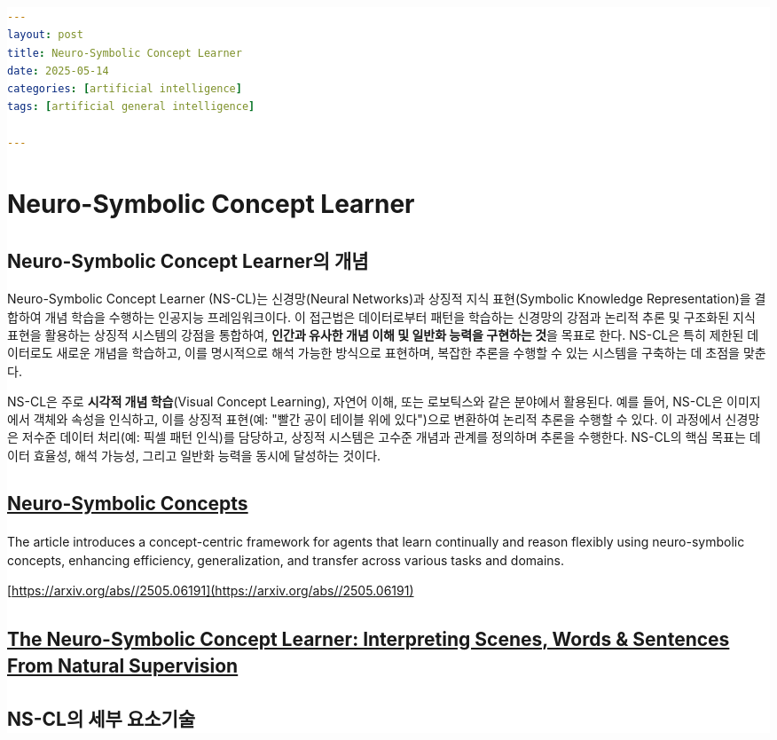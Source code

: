```yaml
---
layout: post
title: Neuro-Symbolic Concept Learner  
date: 2025-05-14
categories: [artificial intelligence]
tags: [artificial general intelligence]

---
```



# Neuro-Symbolic Concept Learner

## Neuro-Symbolic Concept Learner의 개념

Neuro-Symbolic Concept Learner (NS-CL)는 신경망(Neural Networks)과 상징적 지식 표현(Symbolic Knowledge Representation)을 결합하여 개념 학습을 수행하는 인공지능 프레임워크이다. 이 접근법은 데이터로부터 패턴을 학습하는 신경망의 강점과 논리적 추론 및 구조화된 지식 표현을 활용하는 상징적 시스템의 강점을 통합하여, **인간과 유사한 개념 이해 및 일반화 능력을 구현하는 것**을 목표로 한다. NS-CL은 특히 제한된 데이터로도 새로운 개념을 학습하고, 이를 명시적으로 해석 가능한 방식으로 표현하며, 복잡한 추론을 수행할 수 있는 시스템을 구축하는 데 초점을 맞춘다.

NS-CL은 주로 **시각적 개념 학습**(Visual Concept Learning), 자연어 이해, 또는 로보틱스와 같은 분야에서 활용된다. 예를 들어, NS-CL은 이미지에서 객체와 속성을 인식하고, 이를 상징적 표현(예: "빨간 공이 테이블 위에 있다")으로 변환하여 논리적 추론을 수행할 수 있다. 이 과정에서 신경망은 저수준 데이터 처리(예: 픽셀 패턴 인식)를 담당하고, 상징적 시스템은 고수준 개념과 관계를 정의하며 추론을 수행한다. NS-CL의 핵심 목표는 데이터 효율성, 해석 가능성, 그리고 일반화 능력을 동시에 달성하는 것이다.

## [Neuro-Symbolic Concepts](https://www.youtube.com/watch?v=qpCDPLYTvAU)

The article introduces a concept-centric framework for agents that learn continually and reason flexibly using neuro-symbolic concepts, enhancing efficiency, generalization, and transfer across various tasks and domains.

[https://arxiv.org/abs//2505.06191](https://arxiv.org/abs//2505.06191)

<iframe width="600" height="400" src="https://www.youtube.com/embed/qpCDPLYTvAU?si=zjCQlwzZfjSJVzUL" title="YouTube video player" frameborder="0" allow="accelerometer; autoplay; clipboard-write; encrypted-media; gyroscope; picture-in-picture; web-share" referrerpolicy="strict-origin-when-cross-origin" allowfullscreen></iframe>

## [The Neuro-Symbolic Concept Learner: Interpreting Scenes, Words & Sentences From Natural Supervision](https://www.youtube.com/watch?v=Y8ZJmPRxCms)

<iframe width="600" height="400" src="https://www.youtube.com/embed/Y8ZJmPRxCms?si=ZggDbChy_b7A9zsd" title="YouTube video player" frameborder="0" allow="accelerometer; autoplay; clipboard-write; encrypted-media; gyroscope; picture-in-picture; web-share" referrerpolicy="strict-origin-when-cross-origin" allowfullscreen></iframe>


## NS-CL의 세부 요소기술
